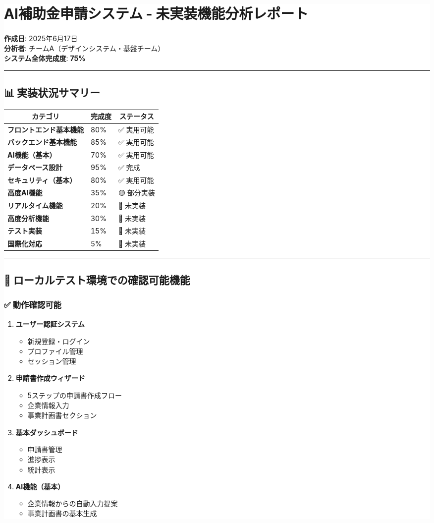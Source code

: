 # AI補助金申請システム - 未実装機能分析レポート

**作成日**: 2025年6月17日  
**分析者**: チームA（デザインシステム・基盤チーム）  
**システム全体完成度**: **75%**

---

## 📊 実装状況サマリー

| カテゴリ | 完成度 | ステータス |
|----------|--------|------------|
| **フロントエンド基本機能** | 80% | ✅ 実用可能 |
| **バックエンド基本機能** | 85% | ✅ 実用可能 |
| **AI機能（基本）** | 70% | ✅ 実用可能 |
| **データベース設計** | 95% | ✅ 完成 |
| **セキュリティ（基本）** | 80% | ✅ 実用可能 |
| **高度AI機能** | 35% | 🟡 部分実装 |
| **リアルタイム機能** | 20% | 🔴 未実装 |
| **高度分析機能** | 30% | 🔴 未実装 |
| **テスト実装** | 15% | 🔴 未実装 |
| **国際化対応** | 5% | 🔴 未実装 |

---

## 🎯 ローカルテスト環境での確認可能機能

### ✅ **動作確認可能**
1. **ユーザー認証システム**
   - 新規登録・ログイン
   - プロファイル管理
   - セッション管理

2. **申請書作成ウィザード**
   - 5ステップの申請書作成フロー
   - 企業情報入力
   - 事業計画書セクション

3. **基本ダッシュボード**
   - 申請書管理
   - 進捗表示
   - 統計表示

4. **AI機能（基本）**
   - 企業情報からの自動入力提案
   - 事業計画書の基本生成
